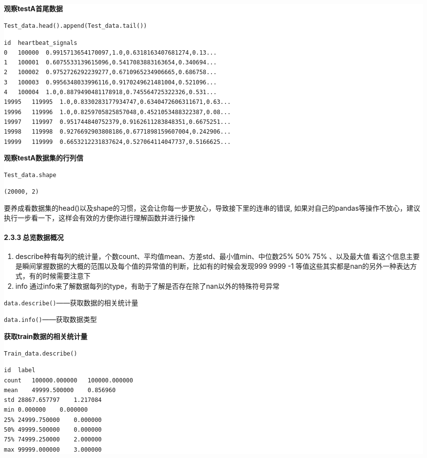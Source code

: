 **观察testA首尾数据**

```python
Test_data.head().append(Test_data.tail())
```

```txt
id	heartbeat_signals
0	100000	0.9915713654170097,1.0,0.6318163407681274,0.13...
1	100001	0.6075533139615096,0.5417083883163654,0.340694...
2	100002	0.9752726292239277,0.6710965234906665,0.686758...
3	100003	0.9956348033996116,0.9170249621481004,0.521096...
4	100004	1.0,0.8879490481178918,0.745564725322326,0.531...
19995	119995	1.0,0.8330283177934747,0.6340472606311671,0.63...
19996	119996	1.0,0.8259705825857048,0.4521053488322387,0.08...
19997	119997	0.951744840752379,0.9162611283848351,0.6675251...
19998	119998	0.9276692903808186,0.6771898159607004,0.242906...
19999	119999	0.6653212231837624,0.527064114047737,0.5166625...
```

**观察testA数据集的行列信**

```python
Test_data.shape
```

```txt
(20000, 2)
```

要养成看数据集的head()以及shape的习惯，这会让你每一步更放心，导致接下里的连串的错误, 如果对自己的pandas等操作不放心，建议执行一步看一下，这样会有效的方便你进行理解函数并进行操作

#### 2.3.3 总览数据概况

1. describe种有每列的统计量，个数count、平均值mean、方差std、最小值min、中位数25% 50% 75% 、以及最大值 看这个信息主要是瞬间掌握数据的大概的范围以及每个值的异常值的判断，比如有的时候会发现999 9999 -1 等值这些其实都是nan的另外一种表达方式，有的时候需要注意下
2. info 通过info来了解数据每列的type，有助于了解是否存在除了nan以外的特殊符号异常

`data.describe()`——获取数据的相关统计量

`data.info()`——获取数据类型

**获取train数据的相关统计量**

```python
Train_data.describe()
```

```txt
id	label
count	100000.000000	100000.000000
mean	49999.500000	0.856960
std	28867.657797	1.217084
min	0.000000	0.000000
25%	24999.750000	0.000000
50%	49999.500000	0.000000
75%	74999.250000	2.000000
max	99999.000000	3.000000
```
